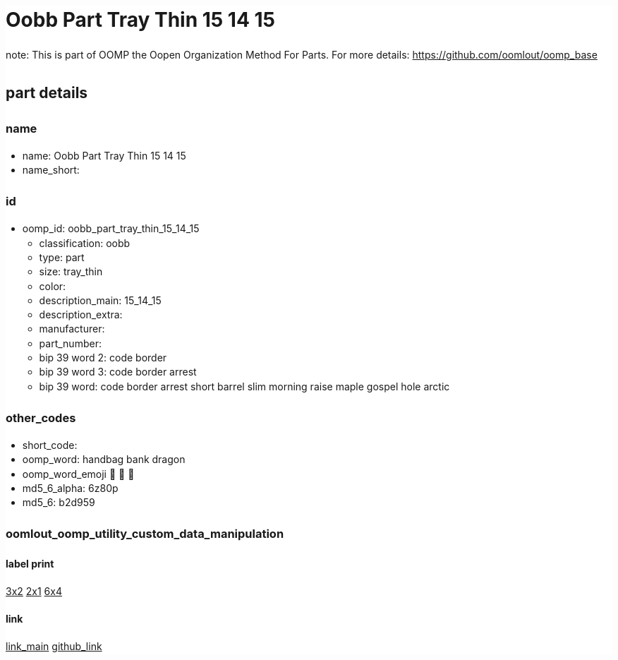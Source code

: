 # Oobb Part Tray Thin 15 14 15  

note: This is part of OOMP the Oopen Organization Method For Parts. For more details: https://github.com/oomlout/oomp_base

##  part details





### name
* name: Oobb Part Tray Thin 15 14 15
* name_short: 
### id
* oomp_id: oobb_part_tray_thin_15_14_15
  * classification: oobb
  * type: part
  * size: tray_thin
  * color: 
  * description_main: 15_14_15
  * description_extra: 
  * manufacturer: 
  * part_number: 
  * bip 39 word 2: code border
  * bip 39 word 3: code border arrest
  * bip 39 word: code border arrest short barrel slim morning raise maple gospel hole arctic

### other_codes
* short_code: 
* oomp_word: handbag bank dragon
* oomp_word_emoji :handbag: :bank: :dragon:
* md5_6_alpha: 6z80p
* md5_6: b2d959






### oomlout_oomp_utility_custom_data_manipulation
#### label print
[3x2](http://192.168.1.245:1112/?label=oomp%206z80p)
[2x1](http://192.168.1.242:1112/?label=oomp%206z80p)
[6x4](http://192.168.1.55:1112/?label=oomp%206z80p)    

#### link

[link_main](https://github.com/oomlout/oomlout_oomp_current_version_messy/tree/main/parts/oobb_part_tray_thin_15_14_15) [github_link](https://github.com/oomlout/oomlout_oomp_part_src/tree/main/parts/oobb_part_tray_thin_15_14_15)                             
